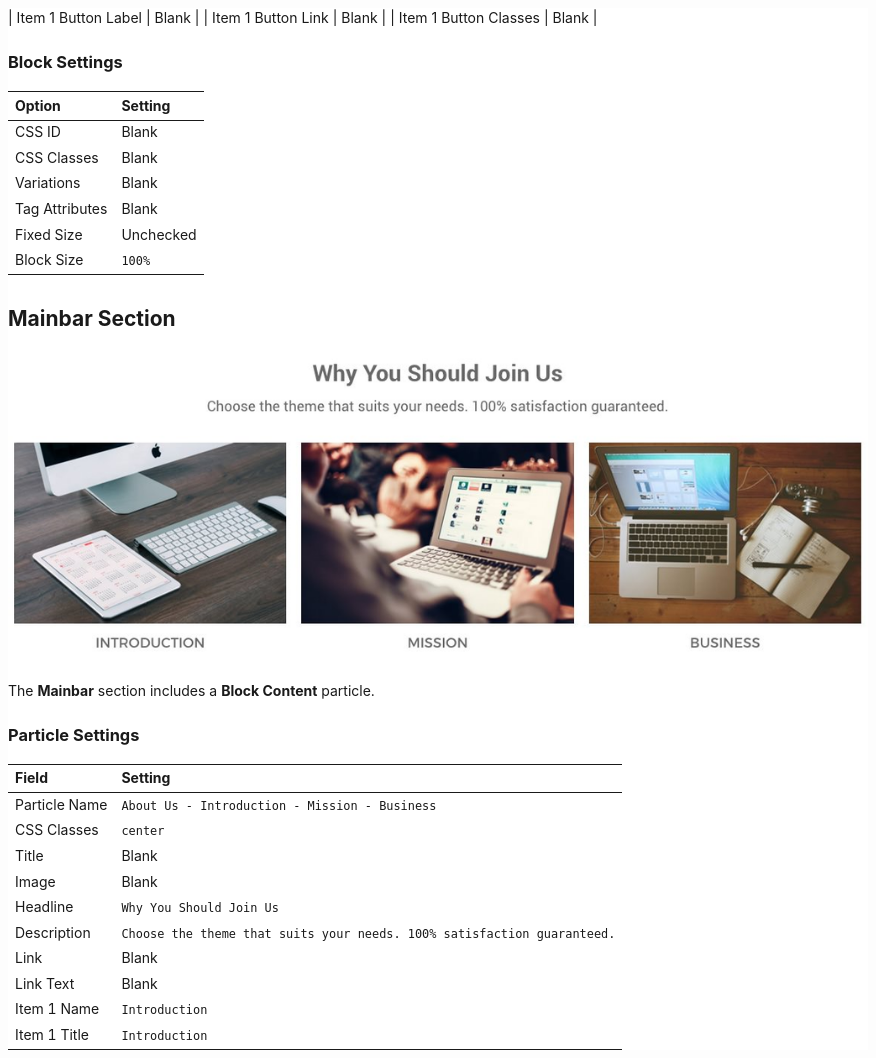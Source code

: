 | Item 1 Button Label   | Blank                                                                                                                                                                 |
| Item 1 Button Link    | Blank                                                                                                                                                                 |
| Item 1 Button Classes | Blank                                                                                                                                                                 |

### Block Settings

| Option         | Setting     |
| :----------    | :---------- |
| CSS ID         | Blank       |
| CSS Classes    | Blank       |
| Variations     | Blank       |
| Tag Attributes | Blank       |
| Fixed Size     | Unchecked   |
| Block Size     | `100%`      |

## Mainbar Section

![](assets/page_aboutus_3.jpeg)

The **Mainbar** section includes a **Block Content** particle.

### Particle Settings

| Field                 | Setting                                                                 |
| :-----                | :-----                                                                  |
| Particle Name         | `About Us - Introduction - Mission - Business`                          |
| CSS Classes           | `center`                                                                |
| Title                 | Blank                                                                   |
| Image                 | Blank                                                                   |
| Headline              | `Why You Should Join Us`                                                |
| Description           | `Choose the theme that suits your needs. 100% satisfaction guaranteed.` |
| Link                  | Blank                                                                   |
| Link Text             | Blank                                                                   |
| Item 1 Name           | `Introduction`                                                          |
| Item 1 Title          | `Introduction`                                                          |
